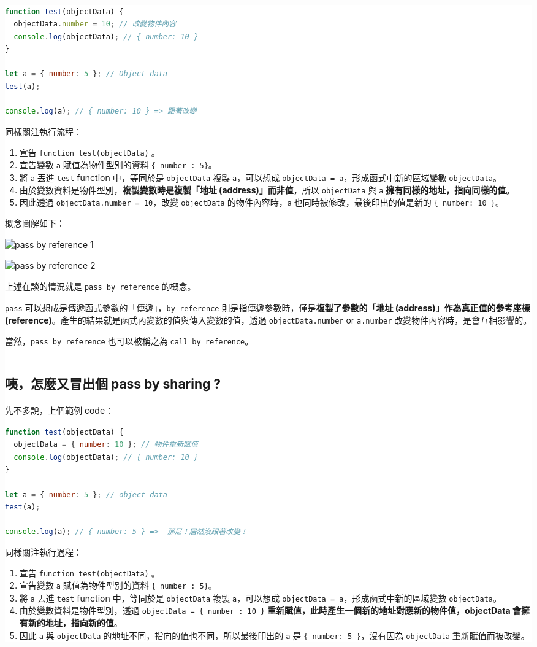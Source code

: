 ```javascript
function test(objectData) {
  objectData.number = 10; // 改變物件內容
  console.log(objectData); // { number: 10 }
}

let a = { number: 5 }; // Object data
test(a);

console.log(a); // { number: 10 } => 跟著改變
```

同樣關注執行流程：

1. 宣告 `function test(objectData)` 。
2. 宣告變數 `a` 賦值為物件型別的資料 `{ number : 5}`。
3. 將 `a` 丟進 `test` function 中，等同於是 `objectData` 複製 `a`，可以想成 `objectData = a`，形成函式中新的區域變數 `objectData`。
4. 由於變數資料是物件型別，**複製變數時是複製「地址 (address)」而非值**，所以 `objectData` 與 `a` **擁有同樣的地址，指向同樣的值**。
5. 因此透過 `objectData.number = 10`，改變 `objectData` 的物件內容時，`a` 也同時被修改，最後印出的值是新的 `{ number: 10 }`。

概念圖解如下：

![pass by reference 1](/images/articles/javascript-pass-by-value-pass-by-reference-pass-by-sharing/09.png)

![pass by reference 2](/images/articles/javascript-pass-by-value-pass-by-reference-pass-by-sharing/10.png)

上述在談的情況就是 `pass by reference` 的概念。

`pass` 可以想成是傳遞函式參數的「傳遞」，`by reference` 則是指傳遞參數時，僅是**複製了參數的「地址 (address)」作為真正值的參考座標 (reference)**。產生的結果就是函式內變數的值與傳入變數的值，透過 `objectData.number` or `a.number` 改變物件內容時，是會互相影響的。

當然，`pass by reference` 也可以被稱之為 `call by reference`。

---

## 咦，怎麼又冒出個 pass by sharing ?

先不多說，上個範例 code：

```javascript
function test(objectData) {
  objectData = { number: 10 }; // 物件重新賦值
  console.log(objectData); // { number: 10 }
}

let a = { number: 5 }; // object data
test(a);

console.log(a); // { number: 5 } =>  那尼！居然沒跟著改變！
```

同樣關注執行過程：

1. 宣告 `function test(objectData)` 。
2. 宣告變數 `a` 賦值為物件型別的資料 `{ number : 5}`。
3. 將 `a` 丟進 `test` function 中，等同於是 `objectData` 複製 `a`，可以想成 `objectData = a`，形成函式中新的區域變數 `objectData`。
4. 由於變數資料是物件型別，透過 `objectData = { number : 10 }` **重新賦值，此時產生一個新的地址對應新的物件值，objectData 會擁有新的地址，指向新的值**。
5. 因此 `a` 與 `objectData` 的地址不同，指向的值也不同，所以最後印出的 `a` 是 `{ number: 5 }`，沒有因為 `objectData` 重新賦值而被改變。
